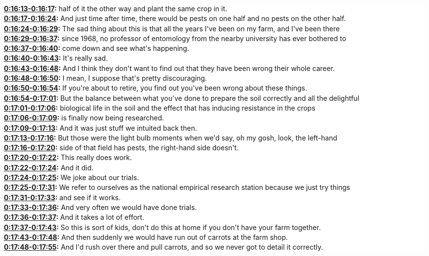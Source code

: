 **[0:16:13-0:16:17](https://soundcloud.com/farmerama-radio/45-gardens-of-sanctuary-the-adventure-of-organic-farming-and-biodynamic-wines#t=0:16:13):**  half of it the other way and plant the same crop in it.  
**[0:16:17-0:16:24](https://soundcloud.com/farmerama-radio/45-gardens-of-sanctuary-the-adventure-of-organic-farming-and-biodynamic-wines#t=0:16:17):**  And just time after time, there would be pests on one half and no pests on the other half.  
**[0:16:24-0:16:29](https://soundcloud.com/farmerama-radio/45-gardens-of-sanctuary-the-adventure-of-organic-farming-and-biodynamic-wines#t=0:16:24):**  The sad thing about this is that all the years I've been on my farm, and I've been there  
**[0:16:29-0:16:37](https://soundcloud.com/farmerama-radio/45-gardens-of-sanctuary-the-adventure-of-organic-farming-and-biodynamic-wines#t=0:16:29):**  since 1968, no professor of entomology from the nearby university has ever bothered to  
**[0:16:37-0:16:40](https://soundcloud.com/farmerama-radio/45-gardens-of-sanctuary-the-adventure-of-organic-farming-and-biodynamic-wines#t=0:16:37):**  come down and see what's happening.  
**[0:16:40-0:16:43](https://soundcloud.com/farmerama-radio/45-gardens-of-sanctuary-the-adventure-of-organic-farming-and-biodynamic-wines#t=0:16:40):**  It's really sad.  
**[0:16:43-0:16:48](https://soundcloud.com/farmerama-radio/45-gardens-of-sanctuary-the-adventure-of-organic-farming-and-biodynamic-wines#t=0:16:43):**  And I think they don't want to find out that they have been wrong their whole career.  
**[0:16:48-0:16:50](https://soundcloud.com/farmerama-radio/45-gardens-of-sanctuary-the-adventure-of-organic-farming-and-biodynamic-wines#t=0:16:48):**  I mean, I suppose that's pretty discouraging.  
**[0:16:50-0:16:54](https://soundcloud.com/farmerama-radio/45-gardens-of-sanctuary-the-adventure-of-organic-farming-and-biodynamic-wines#t=0:16:50):**  If you're about to retire, you find out you've been wrong about these things.  
**[0:16:54-0:17:01](https://soundcloud.com/farmerama-radio/45-gardens-of-sanctuary-the-adventure-of-organic-farming-and-biodynamic-wines#t=0:16:54):**  But the balance between what you've done to prepare the soil correctly and all the delightful  
**[0:17:01-0:17:06](https://soundcloud.com/farmerama-radio/45-gardens-of-sanctuary-the-adventure-of-organic-farming-and-biodynamic-wines#t=0:17:01):**  biological life in the soil and the effect that has inducing resistance in the crops  
**[0:17:06-0:17:09](https://soundcloud.com/farmerama-radio/45-gardens-of-sanctuary-the-adventure-of-organic-farming-and-biodynamic-wines#t=0:17:06):**  is finally now being researched.  
**[0:17:09-0:17:13](https://soundcloud.com/farmerama-radio/45-gardens-of-sanctuary-the-adventure-of-organic-farming-and-biodynamic-wines#t=0:17:09):**  And it was just stuff we intuited back then.  
**[0:17:13-0:17:16](https://soundcloud.com/farmerama-radio/45-gardens-of-sanctuary-the-adventure-of-organic-farming-and-biodynamic-wines#t=0:17:13):**  But those were the light bulb moments when we'd say, oh my gosh, look, the left-hand  
**[0:17:16-0:17:20](https://soundcloud.com/farmerama-radio/45-gardens-of-sanctuary-the-adventure-of-organic-farming-and-biodynamic-wines#t=0:17:16):**  side of that field has pests, the right-hand side doesn't.  
**[0:17:20-0:17:22](https://soundcloud.com/farmerama-radio/45-gardens-of-sanctuary-the-adventure-of-organic-farming-and-biodynamic-wines#t=0:17:20):**  This really does work.  
**[0:17:22-0:17:24](https://soundcloud.com/farmerama-radio/45-gardens-of-sanctuary-the-adventure-of-organic-farming-and-biodynamic-wines#t=0:17:22):**  And it did.  
**[0:17:24-0:17:25](https://soundcloud.com/farmerama-radio/45-gardens-of-sanctuary-the-adventure-of-organic-farming-and-biodynamic-wines#t=0:17:24):**  We joke about our trials.  
**[0:17:25-0:17:31](https://soundcloud.com/farmerama-radio/45-gardens-of-sanctuary-the-adventure-of-organic-farming-and-biodynamic-wines#t=0:17:25):**  We refer to ourselves as the national empirical research station because we just try things  
**[0:17:31-0:17:33](https://soundcloud.com/farmerama-radio/45-gardens-of-sanctuary-the-adventure-of-organic-farming-and-biodynamic-wines#t=0:17:31):**  and see if it works.  
**[0:17:33-0:17:36](https://soundcloud.com/farmerama-radio/45-gardens-of-sanctuary-the-adventure-of-organic-farming-and-biodynamic-wines#t=0:17:33):**  And very often we would have done trials.  
**[0:17:36-0:17:37](https://soundcloud.com/farmerama-radio/45-gardens-of-sanctuary-the-adventure-of-organic-farming-and-biodynamic-wines#t=0:17:36):**  And it takes a lot of effort.  
**[0:17:37-0:17:43](https://soundcloud.com/farmerama-radio/45-gardens-of-sanctuary-the-adventure-of-organic-farming-and-biodynamic-wines#t=0:17:37):**  So this is sort of kids, don't do this at home if you don't have your farm together.  
**[0:17:43-0:17:48](https://soundcloud.com/farmerama-radio/45-gardens-of-sanctuary-the-adventure-of-organic-farming-and-biodynamic-wines#t=0:17:43):**  And then suddenly we would have run out of carrots at the farm shop.  
**[0:17:48-0:17:55](https://soundcloud.com/farmerama-radio/45-gardens-of-sanctuary-the-adventure-of-organic-farming-and-biodynamic-wines#t=0:17:48):**  And I'd rush over there and pull carrots, and so we never got to detail it correctly.  